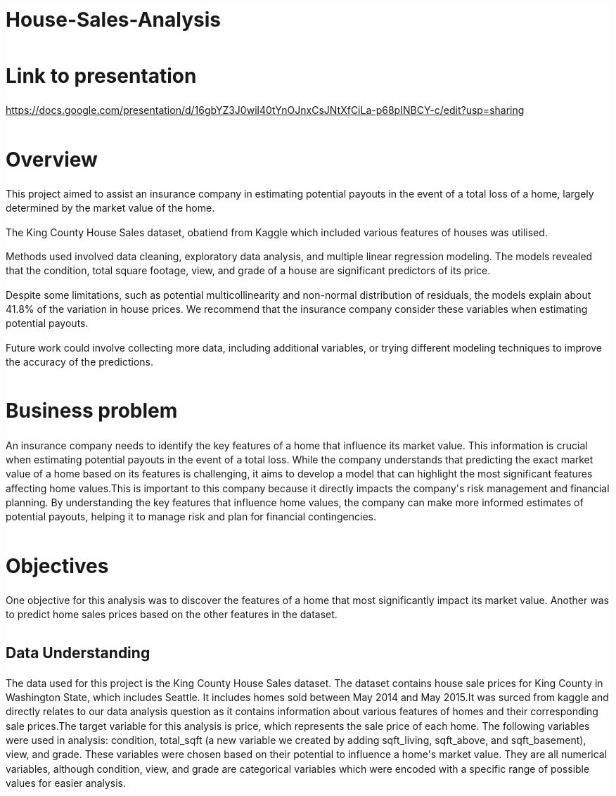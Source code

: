 # House-Sales-Analysis

# Link to presentation
https://docs.google.com/presentation/d/16gbYZ3J0wil40tYnOJnxCsJNtXfCiLa-p68pINBCY-c/edit?usp=sharing

# Overview
This project aimed to assist an insurance company in estimating potential payouts in the event of a total loss of a home, largely determined by the market value of the home.

The King County House Sales dataset, obatiend from Kaggle which included various features of houses was utilised.

Methods used involved data cleaning, exploratory data analysis, and multiple linear regression modeling. 
The models revealed that the condition, total square footage, view, and grade of a house are significant predictors of its price. 

Despite some limitations, such as potential multicollinearity and non-normal distribution of residuals, the models explain about 41.8% of the variation in house prices. We recommend that the insurance company consider these variables when estimating potential payouts. 

Future work could involve collecting more data, including additional variables, or trying different modeling techniques to improve the accuracy of the predictions.


# Business problem
An insurance company needs to identify the key features of a home that influence its market value. This information is crucial when estimating potential payouts in the event of a total loss. While the company understands that predicting the exact market value of a home based on its features is challenging, it aims to develop a model that can highlight the most significant features affecting home values.This is important to this company because it directly impacts the company's risk management and financial planning. By understanding the key features that influence home values, the company can make more informed estimates of potential payouts, helping it to manage risk and plan for financial contingencies. 

# Objectives
One objective for this analysis was to discover the features of a home that most significantly impact its market value.
Another was to predict home sales prices based on the other features in the dataset.

## Data Understanding 
The data used for this project is the King County House Sales dataset. The dataset contains house sale prices for King County in Washington State, which includes Seattle. It includes homes sold between May 2014 and May 2015.It was surced from kaggle and directly relates to our data analysis question as it contains information about various features of homes and their corresponding sale prices.The target variable for this analysis is price, which represents the sale price of each home. 
The following variables were used in analysis: condition, total_sqft (a new variable we created by adding sqft_living, sqft_above, and sqft_basement), view, and grade. These variables were chosen based on their potential to influence a home's market value. They are all numerical variables, although condition, view, and grade are categorical variables which were encoded with a specific range of possible values for easier analysis.
